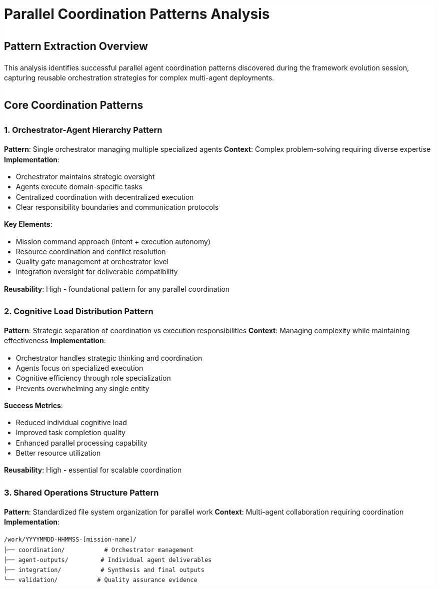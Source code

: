 # Parallel Coordination Patterns Analysis

## Pattern Extraction Overview

This analysis identifies successful parallel agent coordination patterns discovered during the framework evolution session, capturing reusable orchestration strategies for complex multi-agent deployments.

## Core Coordination Patterns

### 1. Orchestrator-Agent Hierarchy Pattern
**Pattern**: Single orchestrator managing multiple specialized agents
**Context**: Complex problem-solving requiring diverse expertise
**Implementation**:
- Orchestrator maintains strategic oversight
- Agents execute domain-specific tasks
- Centralized coordination with decentralized execution
- Clear responsibility boundaries and communication protocols

**Key Elements**:
- Mission command approach (intent + execution autonomy)
- Resource coordination and conflict resolution
- Quality gate management at orchestrator level
- Integration oversight for deliverable compatibility

**Reusability**: High - foundational pattern for any parallel coordination

### 2. Cognitive Load Distribution Pattern
**Pattern**: Strategic separation of coordination vs execution responsibilities
**Context**: Managing complexity while maintaining effectiveness
**Implementation**:
- Orchestrator handles strategic thinking and coordination
- Agents focus on specialized execution
- Cognitive efficiency through role specialization
- Prevents overwhelming any single entity

**Success Metrics**:
- Reduced individual cognitive load
- Improved task completion quality
- Enhanced parallel processing capability
- Better resource utilization

**Reusability**: High - essential for scalable coordination

### 3. Shared Operations Structure Pattern
**Pattern**: Standardized file system organization for parallel work
**Context**: Multi-agent collaboration requiring coordination
**Implementation**:
```
/work/YYYYMMDD-HHMMSS-[mission-name]/
├── coordination/           # Orchestrator management
├── agent-outputs/         # Individual agent deliverables
├── integration/           # Synthesis and final outputs
└── validation/           # Quality assurance evidence
```
